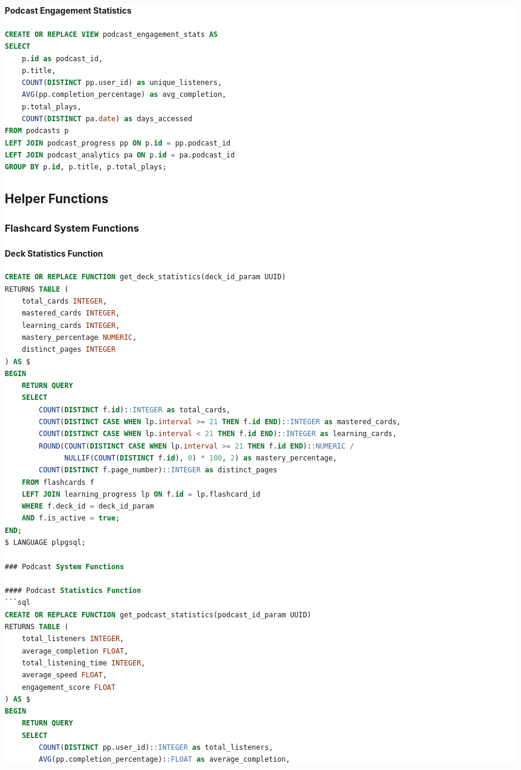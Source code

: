 #### Podcast Engagement Statistics
```sql
CREATE OR REPLACE VIEW podcast_engagement_stats AS
SELECT 
    p.id as podcast_id,
    p.title,
    COUNT(DISTINCT pp.user_id) as unique_listeners,
    AVG(pp.completion_percentage) as avg_completion,
    p.total_plays,
    COUNT(DISTINCT pa.date) as days_accessed
FROM podcasts p
LEFT JOIN podcast_progress pp ON p.id = pp.podcast_id
LEFT JOIN podcast_analytics pa ON p.id = pa.podcast_id
GROUP BY p.id, p.title, p.total_plays;
```

## Helper Functions

### Flashcard System Functions

#### Deck Statistics Function
```sql
CREATE OR REPLACE FUNCTION get_deck_statistics(deck_id_param UUID)
RETURNS TABLE (
    total_cards INTEGER,
    mastered_cards INTEGER,
    learning_cards INTEGER,
    mastery_percentage NUMERIC,
    distinct_pages INTEGER
) AS $
BEGIN
    RETURN QUERY
    SELECT 
        COUNT(DISTINCT f.id)::INTEGER as total_cards,
        COUNT(DISTINCT CASE WHEN lp.interval >= 21 THEN f.id END)::INTEGER as mastered_cards,
        COUNT(DISTINCT CASE WHEN lp.interval < 21 THEN f.id END)::INTEGER as learning_cards,
        ROUND(COUNT(DISTINCT CASE WHEN lp.interval >= 21 THEN f.id END)::NUMERIC / 
              NULLIF(COUNT(DISTINCT f.id), 0) * 100, 2) as mastery_percentage,
        COUNT(DISTINCT f.page_number)::INTEGER as distinct_pages
    FROM flashcards f
    LEFT JOIN learning_progress lp ON f.id = lp.flashcard_id
    WHERE f.deck_id = deck_id_param
    AND f.is_active = true;
END;
$ LANGUAGE plpgsql;

### Podcast System Functions

#### Podcast Statistics Function
```sql
CREATE OR REPLACE FUNCTION get_podcast_statistics(podcast_id_param UUID)
RETURNS TABLE (
    total_listeners INTEGER,
    average_completion FLOAT,
    total_listening_time INTEGER,
    average_speed FLOAT,
    engagement_score FLOAT
) AS $
BEGIN
    RETURN QUERY
    SELECT 
        COUNT(DISTINCT pp.user_id)::INTEGER as total_listeners,
        AVG(pp.completion_percentage)::FLOAT as average_completion,
```
